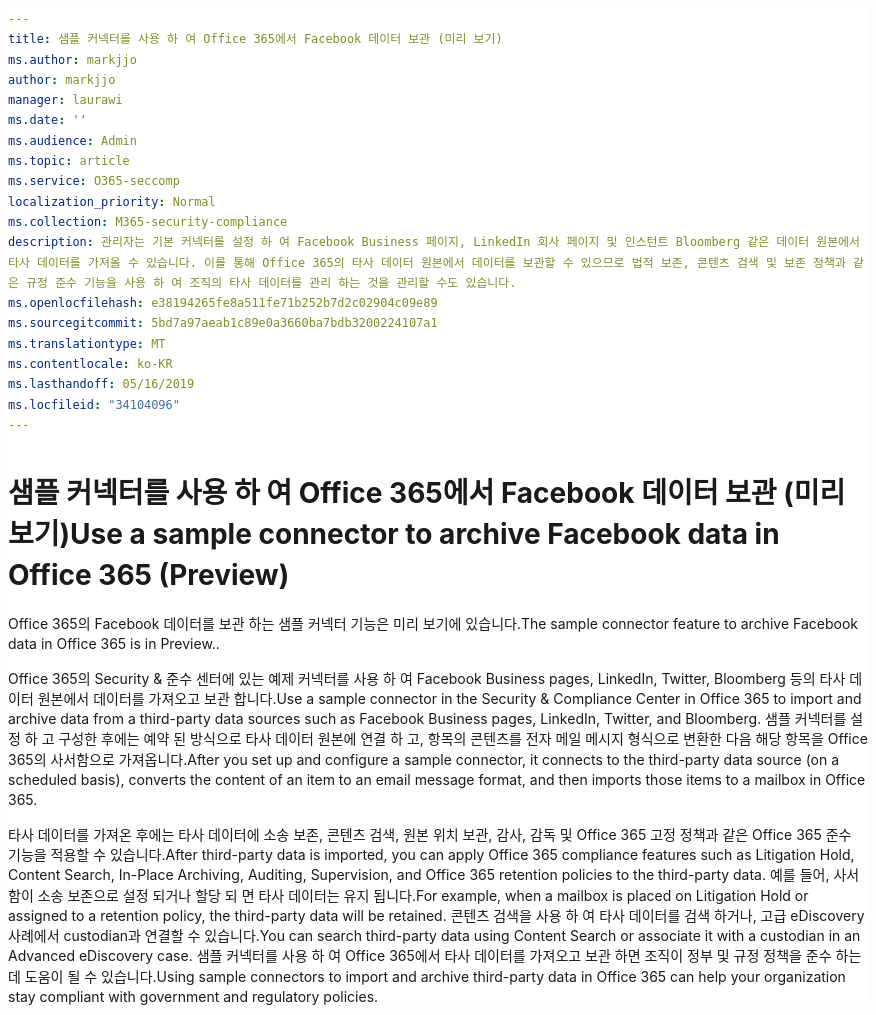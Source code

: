 ```yaml
---
title: 샘플 커넥터를 사용 하 여 Office 365에서 Facebook 데이터 보관 (미리 보기)
ms.author: markjjo
author: markjjo
manager: laurawi
ms.date: ''
ms.audience: Admin
ms.topic: article
ms.service: O365-seccomp
localization_priority: Normal
ms.collection: M365-security-compliance
description: 관리자는 기본 커넥터를 설정 하 여 Facebook Business 페이지, LinkedIn 회사 페이지 및 인스턴트 Bloomberg 같은 데이터 원본에서 타사 데이터를 가져올 수 있습니다. 이를 통해 Office 365의 타사 데이터 원본에서 데이터를 보관할 수 있으므로 법적 보존, 콘텐츠 검색 및 보존 정책과 같은 규정 준수 기능을 사용 하 여 조직의 타사 데이터를 관리 하는 것을 관리할 수도 있습니다.
ms.openlocfilehash: e38194265fe8a511fe71b252b7d2c02904c09e89
ms.sourcegitcommit: 5bd7a97aeab1c89e0a3660ba7bdb3200224107a1
ms.translationtype: MT
ms.contentlocale: ko-KR
ms.lasthandoff: 05/16/2019
ms.locfileid: "34104096"
---
```

# <a name="use-a-sample-connector-to-archive-facebook-data-in-office-365-preview"></a><span data-ttu-id="c04e3-104">샘플 커넥터를 사용 하 여 Office 365에서 Facebook 데이터 보관 (미리 보기)</span><span class="sxs-lookup"><span data-stu-id="c04e3-104">Use a sample connector to archive Facebook data in Office 365 (Preview)</span></span>

<span data-ttu-id="c04e3-105">Office 365의 Facebook 데이터를 보관 하는 샘플 커넥터 기능은 미리 보기에 있습니다.</span><span class="sxs-lookup"><span data-stu-id="c04e3-105">The sample connector feature to archive Facebook data in Office 365 is in Preview..</span></span>

<span data-ttu-id="c04e3-106">Office 365의 Security & 준수 센터에 있는 예제 커넥터를 사용 하 여 Facebook Business pages, LinkedIn, Twitter, Bloomberg 등의 타사 데이터 원본에서 데이터를 가져오고 보관 합니다.</span><span class="sxs-lookup"><span data-stu-id="c04e3-106">Use a sample connector in the Security & Compliance Center in Office 365 to import and archive data from a third-party data sources such as Facebook Business pages, LinkedIn, Twitter, and Bloomberg.</span></span> <span data-ttu-id="c04e3-107">샘플 커넥터를 설정 하 고 구성한 후에는 예약 된 방식으로 타사 데이터 원본에 연결 하 고, 항목의 콘텐츠를 전자 메일 메시지 형식으로 변환한 다음 해당 항목을 Office 365의 사서함으로 가져옵니다.</span><span class="sxs-lookup"><span data-stu-id="c04e3-107">After you set up and configure a sample connector, it connects to the third-party data source (on a scheduled basis), converts the content of an item to an email message format, and then imports those items to a mailbox in Office 365.</span></span>

<span data-ttu-id="c04e3-108">타사 데이터를 가져온 후에는 타사 데이터에 소송 보존, 콘텐츠 검색, 원본 위치 보관, 감사, 감독 및 Office 365 고정 정책과 같은 Office 365 준수 기능을 적용할 수 있습니다.</span><span class="sxs-lookup"><span data-stu-id="c04e3-108">After third-party data is imported, you can apply Office 365 compliance features such as Litigation Hold, Content Search, In-Place Archiving, Auditing, Supervision, and Office 365 retention policies to the third-party data.</span></span> <span data-ttu-id="c04e3-109">예를 들어, 사서함이 소송 보존으로 설정 되거나 할당 되 면 타사 데이터는 유지 됩니다.</span><span class="sxs-lookup"><span data-stu-id="c04e3-109">For example, when a mailbox is placed on Litigation Hold or assigned to a retention policy, the third-party data will be retained.</span></span> <span data-ttu-id="c04e3-110">콘텐츠 검색을 사용 하 여 타사 데이터를 검색 하거나, 고급 eDiscovery 사례에서 custodian과 연결할 수 있습니다.</span><span class="sxs-lookup"><span data-stu-id="c04e3-110">You can search third-party data using Content Search or associate it with a custodian in an Advanced eDiscovery case.</span></span> <span data-ttu-id="c04e3-111">샘플 커넥터를 사용 하 여 Office 365에서 타사 데이터를 가져오고 보관 하면 조직이 정부 및 규정 정책을 준수 하는 데 도움이 될 수 있습니다.</span><span class="sxs-lookup"><span data-stu-id="c04e3-111">Using sample connectors to import and archive third-party data in Office 365 can help your organization stay compliant with government and regulatory policies.</span></span>
